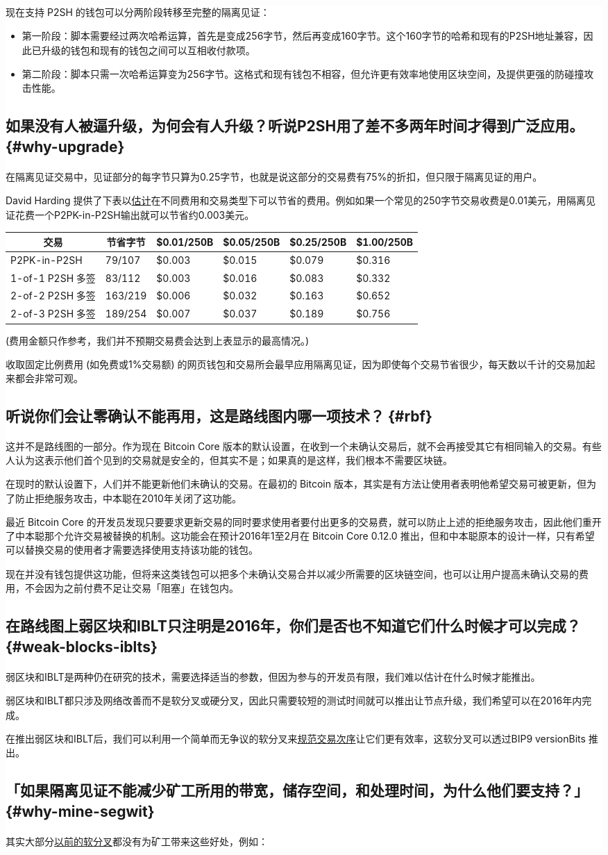 现在支持 P2SH 的钱包可以分两阶段转移至完整的隔离见证：

- 第一阶段：脚本需要经过两次哈希运算，首先是变成256字节，然后再变成160字节。这个160字节的哈希和现有的P2SH地址兼容，因此已升级的钱包和现有的钱包之间可以互相收付款项。

- 第二阶段：脚本只需一次哈希运算变为256字节。这格式和现有钱包不相容，但允许更有效率地使用区块空间，及提供更强的防碰撞攻击性能。

## 如果没有人被逼升级，为何会有人升级？听说P2SH用了差不多两年时间才得到广泛应用。  {#why-upgrade}

在隔离见证交易中，见证部分的每字节只算为0.25字节，也就是说这部分的交易费有75%的折扣，但只限于隔离见证的用户。

David Harding 提供了下表以[估计][estimated savings]在不同费用和交易类型下可以节省的费用。例如如果一个常见的250字节交易收费是0.01美元，用隔离见证花费一个P2PK-in-P2SH输出就可以节省约0.003美元。

| 交易 | 节省字节 | $0.01/250B | $0.05/250B | $0.25/250B | $1.00/250B |
|-------------|-------------|------------|------------|------------|------------|
| P2PK-in-P2SH |  79/107 | $0.003 | $0.015 | $0.079 | $0.316 |
| 1-of-1 P2SH 多签 | 83/112 | $0.003 | $0.016 | $0.083 | $0.332 |
| 2-of-2 P2SH 多签 | 163/219 | $0.006 | $0.032 | $0.163 | $0.652 |
| 2-of-3 P2SH 多签 | 189/254 | $0.007 | $0.037 | $0.189 | $0.756 |

(费用金额只作参考，我们并不预期交易费会达到上表显示的最高情况。)

收取固定比例费用 (如免费或1%交易额) 的网页钱包和交易所会最早应用隔离见证，因为即使每个交易节省很少，每天数以千计的交易加起来都会非常可观。

## 听说你们会让零确认不能再用，这是路线图内哪一项技术？  {#rbf}

这并不是路线图的一部分。作为现在 Bitcoin Core 版本的默认设置，在收到一个未确认交易后，就不会再接受其它有相同输入的交易。有些人认为这表示他们首个见到的交易就是安全的，但其实不是；如果真的是这样，我们根本不需要区块链。

在现时的默认设置下，人们并不能更新他们未确认的交易。在最初的 Bitcoin 版本，其实是有方法让使用者表明他希望交易可被更新，但为了防止拒绝服务攻击，中本聪在2010年关闭了这功能。

最近 Bitcoin Core 的开发员发现只要要求更新交易的同时要求使用者要付出更多的交易费，就可以防止上述的拒绝服务攻击，因此他们重开了中本聪那个允许交易被替换的机制。这功能会在预计2016年1至2月在 Bitcoin Core 0.12.0 推出，但和中本聪原本的设计一样，只有希望可以替换交易的使用者才需要选择使用支持该功能的钱包。

现在并没有钱包提供这功能，但将来这类钱包可以把多个未确认交易合并以减少所需要的区块链空间，也可以让用户提高未确认交易的费用，不会因为之前付费不足让交易「阻塞」在钱包内。

## 在路线图上弱区块和IBLT只注明是2016年，你们是否也不知道它们什么时候才可以完成？  {#weak-blocks-iblts}

弱区块和IBLT是两种仍在研究的技术，需要选择适当的参数，但因为参与的开发员有限，我们难以估计在什么时候才能推出。

弱区块和IBLT都只涉及网络改善而不是软分叉或硬分叉，因此只需要较短的测试时间就可以推出让节点升级，我们希望可以在2016年内完成。

在推出弱区块和IBLT后，我们可以利用一个简单而无争议的软分叉来[规范交易次序][canonical transaction ordering]让它们更有效率，这软分叉可以透过BIP9 versionBits 推出。

[canonical transaction ordering]: https://gist.github.com/gavinandresen/e20c3b5a1d4b97f79ac2#canonical-ordering-of-transactions

## 「如果隔离见证不能减少矿工所用的带宽，储存空间，和处理时间，为什么他们要支持？」 {#why-mine-segwit}

其实大部分[以前的软分叉][previous soft forks]都没有为矿工带来这些好处，例如：


[current proposal]: https://youtu.be/fst1IK_mrng?t=2234
[calculations]: http://lists.linuxfoundation.org/pipermail/bitcoin-dev/2015-December/011869.html
[roadmap]: https://lists.linuxfoundation.org/pipermail/bitcoin-dev/2015-December/011865.html
[#bitcoin-dev]: https://webchat.freenode.net/?channels=bitcoin-dev&amp;uio=d4
[bip-segwit]: https://github.com/bitcoin/bips/blob/master/bip-0141.mediawiki
[BIP9]: https://github.com/bitcoin/bips/blob/master/bip-0009.mediawiki
[BIP16]: https://github.com/bitcoin/bips/blob/master/bip-0016.mediawiki
[BIP34]: https://github.com/bitcoin/bips/blob/master/bip-0034.mediawiki
[BIP50]: https://github.com/bitcoin/bips/blob/master/bip-0050.mediawiki
[BIP65]: https://github.com/bitcoin/bips/blob/master/bip-0065.mediawiki
[BIP66]: https://github.com/bitcoin/bips/blob/master/bip-0066.mediawiki
[BIP68]: https://github.com/bitcoin/bips/blob/master/bip-0068.mediawiki
[BIP112]: https://github.com/bitcoin/bips/blob/master/bip-0112.mediawiki
[BIP113]: https://github.com/bitcoin/bips/blob/master/bip-0113.mediawiki
[bitcoin core contributor]: https://bitcoin.org/en/bitcoin-core/
[Bitcoin relay network]: http://bitcoinrelaynetwork.org/
[code review]: https://bitcoin.org/en/development#code-review
[estimated savings]: https://www.reddit.com/r/bitcoinxt/comments/3w1i6b/i_attended_scaling_bitcoin_hong_kong_these_are_my/cxtkaih
[increase in total bandwidth]: https://scalingbitcoin.org/hongkong2015/presentations/DAY1/3_block_propagation_1_rosenbaum.pdf
[libsecp256k1 verification]: https://github.com/bitcoin/bitcoin/pull/6954
[max_block_size]: https://github.com/bitcoin/bitcoin/blob/3038eb63e8a674b4818cb5d5e461f1ccf4b2932f/src/consensus/consensus.h#L10
[miners' panel]: https://youtu.be/H-ErmmDQRFs?t=1086
[payment channel efficiency]: https://scalingbitcoin.org/hongkong2015/presentations/DAY2/1_layer2_2_dryja.pdf
[previous soft forks]: https://github.com/bitcoin/bips/blob/master/bip-0123.mediawiki#classification-of-existing-bips
[q simple raise]: #size-bump